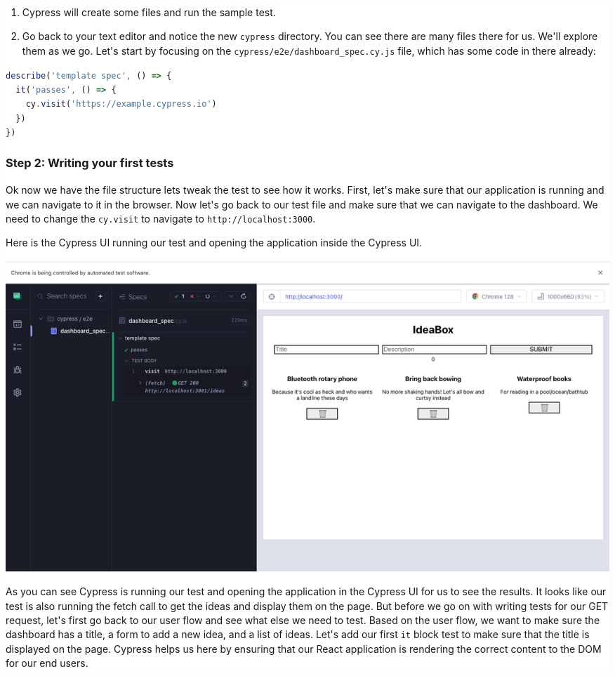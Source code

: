 1. Cypress will create some files and run the sample test.

1. Go back to your text editor and notice the new `cypress` directory. You can see there are many files there for us. We'll explore them as we go. Let's start by focusing on the `cypress/e2e/dashboard_spec.cy.js` file, which has some code in there already:  

```js
describe('template spec', () => {
  it('passes', () => {
    cy.visit('https://example.cypress.io')
  })
})
```

### Step 2: Writing your first tests

Ok now we have the file structure lets tweak the test to see how it works. 
First, let's make sure that our application is running and we can navigate to it in the browser.
Now let's go back to our test file and make sure that we can navigate to the dashboard. We need to change the `cy.visit` to navigate to `http://localhost:3000`.

Here is the Cypress UI running our test and opening the application inside the Cypress UI.

![Cypress UI](../../assets/images/lessons/cypress/cypress-ui.png)

As you can see Cypress is running our test and opening the application in the Cypress UI for us to see the results. It looks like our test is also running the fetch call to get the ideas and display them on the page. 
But before we go on with writing tests for our GET request, let's first go back to our user flow and see what else we need to test. Based on the user flow, we want to make sure the dashboard has a title, a form to add a new idea, and a list of ideas. 
Let's add our first `it` block test to make sure that the title is displayed on the page. Cypress helps us here by ensuring that our React application is rendering the correct content to the DOM for our end users.

